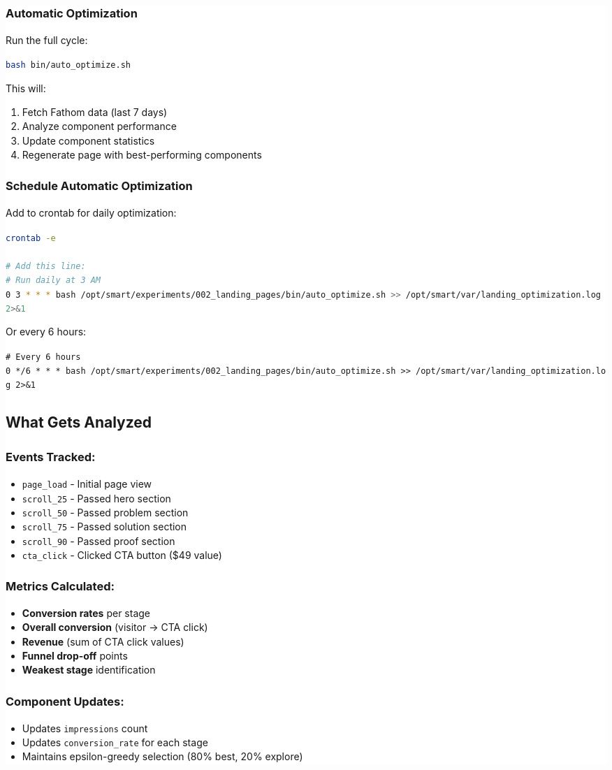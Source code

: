 ### Automatic Optimization

Run the full cycle:
```bash
bash bin/auto_optimize.sh
```

This will:
1. Fetch Fathom data (last 7 days)
2. Analyze component performance
3. Update component statistics
4. Regenerate page with best-performing components

### Schedule Automatic Optimization

Add to crontab for daily optimization:
```bash
crontab -e

# Add this line:
# Run daily at 3 AM
0 3 * * * bash /opt/smart/experiments/002_landing_pages/bin/auto_optimize.sh >> /opt/smart/var/landing_optimization.log 2>&1
```

Or every 6 hours:
```
# Every 6 hours
0 */6 * * * bash /opt/smart/experiments/002_landing_pages/bin/auto_optimize.sh >> /opt/smart/var/landing_optimization.log 2>&1
```

## What Gets Analyzed

### Events Tracked:
- `page_load` - Initial page view
- `scroll_25` - Passed hero section
- `scroll_50` - Passed problem section
- `scroll_75` - Passed solution section
- `scroll_90` - Passed proof section
- `cta_click` - Clicked CTA button ($49 value)

### Metrics Calculated:
- **Conversion rates** per stage
- **Overall conversion** (visitor → CTA click)
- **Revenue** (sum of CTA click values)
- **Funnel drop-off** points
- **Weakest stage** identification

### Component Updates:
- Updates `impressions` count
- Updates `conversion_rate` for each stage
- Maintains epsilon-greedy selection (80% best, 20% explore)
